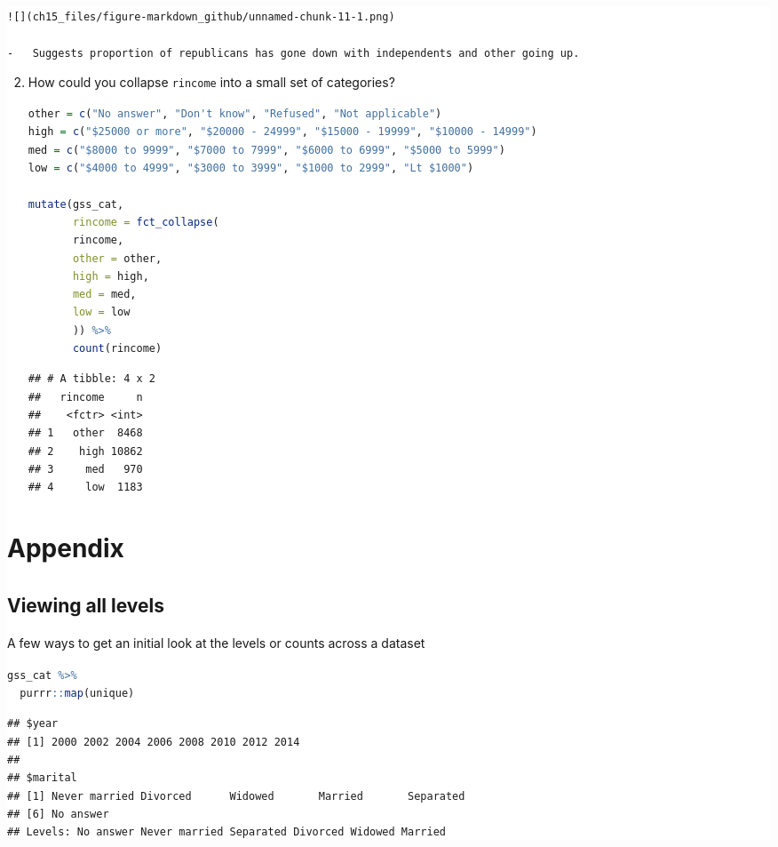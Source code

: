     ![](ch15_files/figure-markdown_github/unnamed-chunk-11-1.png)

    -   Suggests proportion of republicans has gone down with independents and other going up.

2.  How could you collapse `rincome` into a small set of categories?

    ``` r
    other = c("No answer", "Don't know", "Refused", "Not applicable")
    high = c("$25000 or more", "$20000 - 24999", "$15000 - 19999", "$10000 - 14999")
    med = c("$8000 to 9999", "$7000 to 7999", "$6000 to 6999", "$5000 to 5999")
    low = c("$4000 to 4999", "$3000 to 3999", "$1000 to 2999", "Lt $1000")

    mutate(gss_cat,
           rincome = fct_collapse(
           rincome,
           other = other,
           high = high,
           med = med,
           low = low
           )) %>%
           count(rincome)
    ```

        ## # A tibble: 4 x 2
        ##   rincome     n
        ##    <fctr> <int>
        ## 1   other  8468
        ## 2    high 10862
        ## 3     med   970
        ## 4     low  1183

Appendix
========

Viewing all levels
------------------

A few ways to get an initial look at the levels or counts across a dataset

``` r
gss_cat %>% 
  purrr::map(unique)
```

    ## $year
    ## [1] 2000 2002 2004 2006 2008 2010 2012 2014
    ## 
    ## $marital
    ## [1] Never married Divorced      Widowed       Married       Separated    
    ## [6] No answer    
    ## Levels: No answer Never married Separated Divorced Widowed Married